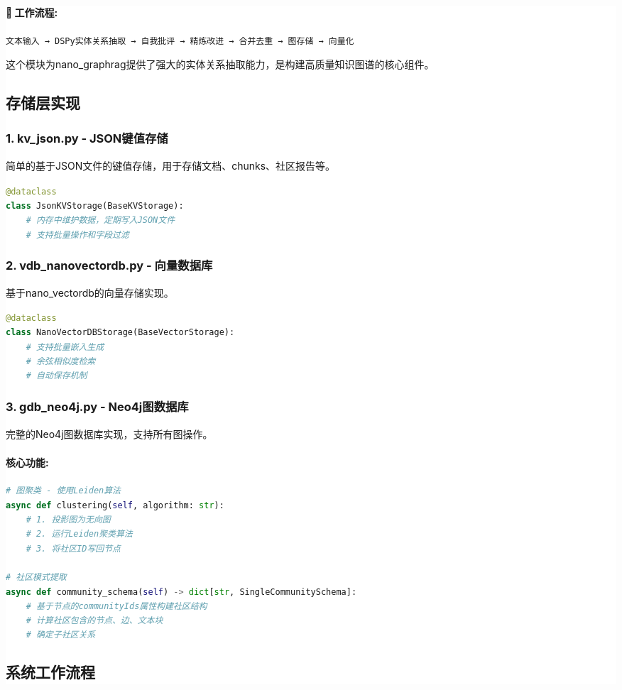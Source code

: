 #### 🚀 工作流程:
```
文本输入 → DSPy实体关系抽取 → 自我批评 → 精炼改进 → 合并去重 → 图存储 → 向量化
```

这个模块为nano_graphrag提供了强大的实体关系抽取能力，是构建高质量知识图谱的核心组件。

## 存储层实现

### 1. kv_json.py - JSON键值存储

简单的基于JSON文件的键值存储，用于存储文档、chunks、社区报告等。

```python
@dataclass
class JsonKVStorage(BaseKVStorage):
    # 内存中维护数据，定期写入JSON文件
    # 支持批量操作和字段过滤
```

### 2. vdb_nanovectordb.py - 向量数据库

基于nano_vectordb的向量存储实现。

```python
@dataclass
class NanoVectorDBStorage(BaseVectorStorage):
    # 支持批量嵌入生成
    # 余弦相似度检索
    # 自动保存机制
```

### 3. gdb_neo4j.py - Neo4j图数据库

完整的Neo4j图数据库实现，支持所有图操作。

#### 核心功能:
```python
# 图聚类 - 使用Leiden算法
async def clustering(self, algorithm: str):
    # 1. 投影图为无向图
    # 2. 运行Leiden聚类算法  
    # 3. 将社区ID写回节点
    
# 社区模式提取
async def community_schema(self) -> dict[str, SingleCommunitySchema]:
    # 基于节点的communityIds属性构建社区结构
    # 计算社区包含的节点、边、文本块
    # 确定子社区关系
```

## 系统工作流程
